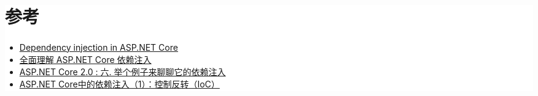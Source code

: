 # 参考
- [Dependency injection in ASP.NET Core](https://docs.microsoft.com/en-us/aspnet/core/fundamentals/dependency-injection)
- [全面理解 ASP.NET Core 依赖注入](http://www.cnblogs.com/jesse2013/p/di-in-aspnetcore.html)
- [ASP.NET Core 2.0 : 六. 举个例子来聊聊它的依赖注入](http://www.cnblogs.com/FlyLolo/p/ASPNETCore2_6.html)
- [ASP.NET Core中的依赖注入（1）：控制反转（IoC）](http://www.cnblogs.com/artech/p/asp-net-core-di-ioc.html)